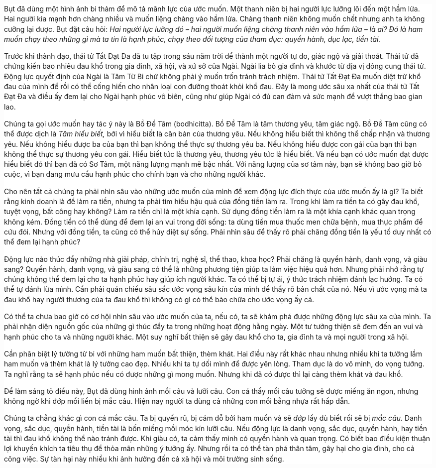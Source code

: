 Bụt đã dùng một hình ảnh bi thảm để mô tả mãnh lực của ước muốn. Một thanh niên bị hai người lực lưỡng lôi đến một hầm lửa. Hai người kia mạnh hơn chàng nhiều và muốn liệng chàng vào hầm lửa. Chàng thanh niên không muốn chết nhưng anh ta không cưỡng lại được. Bụt đặt câu hỏi: _Hai người lực lưỡng đó – hai người muốn liệng chàng thanh niên vào hầm lửa – là ai? Đó là ham muốn chạy theo những gì mà ta tin là hạnh phúc, chạy theo đối tượng của tham dục: quyền hành, dục lạc, tiền tài._

Trước khi thành đạo, thái tử Tất Đạt Đa đã tu tập trong sáu năm trời để thành một người tự do, giác ngộ và giải thoát. Thái tử đã chứng kiến bao nhiêu đau khổ trong gia đình, xã hội, và xứ sở của Ngài. Ngài lìa bỏ gia đình và khước từ địa vị đông cung thái tử. Động lực quyết định của Ngài là Tâm Từ Bi chứ không phải ý muốn trốn tránh trách nhiệm. Thái tử Tất Đạt Đa muốn diệt trừ khổ đau của mình để rồi có thể cống hiến cho nhân loại con đường thoát khỏi khổ đau. Đây là mong ước sâu xa nhất của thái tử Tất Đạt Đa và điều ấy đem lại cho Ngài hạnh phúc vô biên, cũng như giúp Ngài có đủ can đảm và sức mạnh để vượt thắng bao gian lao.

Chúng ta gọi ước muốn hay tác ý này là Bồ Đề Tâm (bodhicitta). Bồ Đề Tâm là tâm thương yêu, tâm giác ngộ. Bồ Đề Tâm cũng có thể được dịch là _Tâm hiểu biết,_ bởi vì hiểu biết là căn bản của thương yêu. Nếu không hiểu biết thì không thể chấp nhận và thương yêu. Nếu không hiểu được ba của bạn thì bạn không thể thực sự thương yêu ba. Nếu không hiểu được con gái của bạn thì bạn không thể thực sự thương yêu con gái. Hiểu biết tức là thương yêu, thương yêu tức là hiểu biết. Và nếu bạn có ước muốn đạt được hiểu biết đó thì bạn đã có Sơ Tâm, một năng lượng mạnh mẽ bậc nhất. Với năng lượng của sơ tâm này, bạn sẽ không bao giờ bỏ cuộc, vì bạn đang mưu cầu hạnh phúc cho chính bạn và cho những người khác.

Cho nên tất cả chúng ta phải nhìn sâu vào những ước muốn của mình để xem động lực đích thực của ước muốn ấy là gì? Ta biết rằng kinh doanh là để làm ra tiền, nhưng ta phải tìm hiểu hậu quả của đồng tiền làm ra. Trong khi làm ra tiền ta có gây đau khổ, tuyệt vọng, bất công hay không? Làm ra tiền chỉ là một khía cạnh. Sử dụng đồng tiền làm ra là một khía cạnh khác quan trọng không kém. Đồng tiền có thể dùng để đem lại an vui trong đời sống: ta dùng tiền mua thuốc men chữa bệnh, mua thực phẩm để cứu đói. Nhưng với đồng tiền, ta cũng có thể hủy diệt sự sống. Phải nhìn sâu để thấy rõ phải chăng đồng tiền là yếu tố duy nhất có thể đem lại hạnh phúc?

Động lực nào thúc đẩy những nhà giải pháp, chính trị, nghệ sĩ, thể thao, khoa học? Phải chăng là quyền hành, danh vọng, và giàu sang? Quyền hành, danh vọng, và giàu sang có thể là những phương tiện giúp ta làm việc hiệu quả hơn. Nhưng phải nhớ rằng tự chúng không thể đem lại cho ta hạnh phúc hay giúp ích người khác. Ta có thể bị tự ái, ý thức trách nhiệm đánh lạc hướng. Ta có thể tự đánh lừa mình. Cần phải quán chiếu sâu sắc ước vọng sâu kín của mình để thấy rõ bản chất của nó. Nếu vì ước vọng mà ta đau khổ hay người thương của ta đau khổ thì không có gì có thể bào chữa cho ước vọng ấy cả.

Có thể ta chưa bao giờ có cơ hội nhìn sâu vào ước muốn của ta, nếu có, ta sẽ khám phá được những động lực sâu xa của mình. Ta phải nhận diện nguồn gốc của những gì thúc đẩy ta trong những hoạt động hằng ngày. Một tư tưởng thiện sẽ đem đến an vui và hạnh phúc cho ta và những người khác. Một suy nghĩ bất thiện sẽ gây đau khổ cho ta, gia đình ta và mọi người trong xã hội.

Cần phân biệt lý tưởng từ bi với những ham muốn bất thiện, thèm khát. Hai điều này rất khác nhau nhưng nhiều khi ta tưởng lầm ham muốn và thèm khát là lý tưởng cao đẹp. Nhiều khi ta tự dối mình để được yên lòng. Tham dục là do vô minh, do vọng tưởng. Ta nghĩ rằng ta sẽ hạnh phúc nếu có được những gì mong muốn. Nhưng khi đã có được thì lại càng thèm khát và đau khổ.

Để làm sáng tỏ điều này, Bụt đã dùng hình ảnh mồi câu và lưỡi câu. Con cá thấy mồi câu tưởng sẽ được miếng ăn ngon, nhưng không ngờ khi đớp mồi liền bị mắc câu. Hiện nay người ta dùng cả những con mồi bằng nhựa rất hấp dẫn.

Chúng ta chẳng khác gì con cá mắc câu. Ta bị quyến rũ, bị cám dỗ bởi ham muốn và sẽ _đớp_ lấy dù biết rồi sẽ bị _mắc câu._ Danh vọng, sắc dục, quyền hành, tiền tài là bốn miếng mồi móc kín lưỡi câu. Nếu động lực là danh vọng, sắc dục, quyền hành, hay tiền tài thì đau khổ không thể nào tránh được. Khi giàu có, ta cảm thấy mình có quyền hành và quan trọng. Có biết bao điều kiện thuận lợi khuyến khích ta tiêu thụ để thỏa mãn những ý tưởng ấy. Nhưng rồi ta có thể tàn phá thân tâm, gây hại cho gia đình, cho cả công việc. Sự tàn hại này nhiều khi ảnh hưởng đến cả xã hội và môi trường sinh sống.
